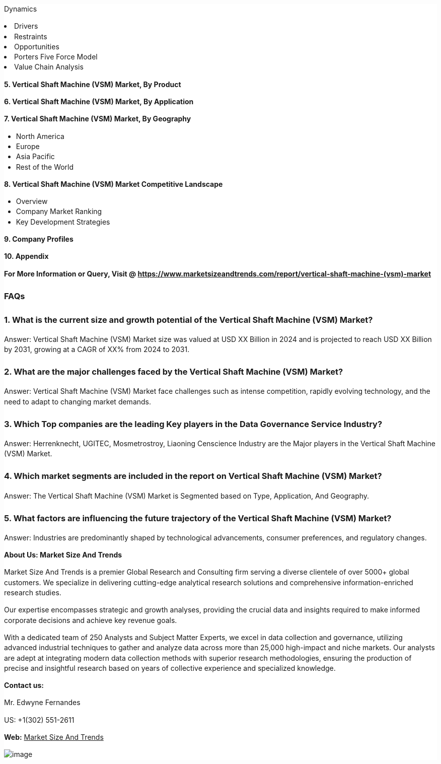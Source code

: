Dynamics</span></li><li><span class="">Drivers</span></li><li><span class="">Restraints</span></li><li><span class="">Opportunities</span></li><li><span class="">Porters Five Force Model</span></li><li><span class="">Value Chain Analysis</span></li></ul></div><div class="" data-test-id=""><p><strong><span class="">5. Vertical Shaft Machine (VSM) Market, By Product</span></strong></p></div><div class="" data-test-id=""><p><strong><span class="">6. Vertical Shaft Machine (VSM) Market, By Application</span></strong></p></div><div class="" data-test-id=""><p><strong><span class="">7. Vertical Shaft Machine (VSM) Market, By Geography</span></strong></p></div><div class="" data-test-id=""><ul><li><span class="">North America</span></li><li><span class="">Europe</span></li><li><span class="">Asia Pacific</span></li><li><span class="">Rest of the World</span></li></ul></div><div class="" data-test-id=""><p><strong><span class="">8. Vertical Shaft Machine (VSM) Market Competitive Landscape</span></strong></p></div><div class="" data-test-id=""><ul><li><span class="">Overview</span></li><li><span class="">Company Market Ranking</span></li><li><span class="">Key Development Strategies</span></li></ul></div><div class="" data-test-id=""><p><strong><span class="">9. Company Profiles</span></strong></p></div><div class="" data-test-id=""><p><strong><span class="">10. Appendix</span></strong></p></div><div class="" data-test-id=""><p><strong><span class="">For More Information or Query, Visit @ <a href="https://www.marketsizeandtrends.com/report/vertical-shaft-machine-(vsm)-market" target="_blank">https://www.marketsizeandtrends.com/report/vertical-shaft-machine-(vsm)-market</a></span></strong></p></div><div class="" data-test-id=""><div class="article-main__content" data-test-id="publishing-text-block"><h3><strong><span class="">FAQs</span></strong></h3></div><div class="article-main__content" data-test-id="publishing-text-block"><h3><span class="">1. What is the current size and growth potential of the Vertical Shaft Machine (VSM) Market?</span></h3></div><div class="article-main__content" data-test-id="publishing-text-block"><p><span class="font-[700]">Answer</span><span class="">: Vertical Shaft Machine (VSM) Market size was valued at USD XX Billion in 2024 and is projected to reach USD XX Billion by 2031, growing at a CAGR of XX% from 2024 to 2031.</span></p></div><div class="article-main__content" data-test-id="publishing-text-block"><h3><span class="">2. What are the major challenges faced by the Vertical Shaft Machine (VSM) Market?</span></h3></div><div class="article-main__content" data-test-id="publishing-text-block"><p><span class="font-[700]">Answer</span><span class="">: Vertical Shaft Machine (VSM) Market face challenges such as intense competition, rapidly evolving technology, and the need to adapt to changing market demands.</span></p></div><div class="article-main__content" data-test-id="publishing-text-block"><h3><span class="">3. Which Top companies are the leading Key players in the Data Governance Service Industry?</span></h3></div><div class="article-main__content" data-test-id="publishing-text-block"><p><span class="font-[700]">Answer</span><span class="">: Herrenknecht, UGITEC, Mosmetrostroy, Liaoning Censcience Industry are the Major players in the Vertical Shaft Machine (VSM) Market.</span></p></div><div class="article-main__content" data-test-id="publishing-text-block"><h3><span class="">4. Which market segments are included in the report on Vertical Shaft Machine (VSM) Market?</span></h3></div><div class="article-main__content" data-test-id="publishing-text-block"><p><span class="font-[700]">Answer</span><span class="">: The Vertical Shaft Machine (VSM) Market is Segmented based on Type, Application, And Geography.</span></p></div><div class="article-main__content" data-test-id="publishing-text-block"><h3><span class="">5. What factors are influencing the future trajectory of the Vertical Shaft Machine (VSM) Market?</span></h3></div><div class="article-main__content" data-test-id="publishing-text-block"><p><span class="font-[700]">Answer:</span><span class="">&nbsp;Industries are predominantly shaped by technological advancements, consumer preferences, and regulatory changes.</span></p></div><p><strong><span class="">About Us: Market Size And Trends</span></strong></p></div><div class="" data-test-id=""><p><span class="">Market Size And Trends is a premier Global Research and Consulting firm serving a diverse clientele of over 5000+ global customers. We specialize in delivering cutting-edge analytical research solutions and comprehensive information-enriched research studies.</span></p></div><div class="" data-test-id=""><p><span class="">Our expertise encompasses strategic and growth analyses, providing the crucial data and insights required to make informed corporate decisions and achieve key revenue goals.</span></p></div><div class="" data-test-id=""><p><span class="">With a dedicated team of 250 Analysts and Subject Matter Experts, we excel in data collection and governance, utilizing advanced industrial techniques to gather and analyze data across more than 25,000 high-impact and niche markets. Our analysts are adept at integrating modern data collection methods with superior research methodologies, ensuring the production of precise and insightful research based on years of collective experience and specialized knowledge.</span></p></div><div class="" data-test-id=""><p><strong><span class="">Contact us:</span></strong></p></div><div class="" data-test-id=""><p><span class="">Mr. Edwyne Fernandes</span></p></div><div class="" data-test-id=""><p><span class="">US: +1(302) 551-2611<br /></span></p><p><span class=""><strong>Web:</strong> <a href="https://www.marketsizeandtrends.com/" target="_blank">Market Size And Trends</a></span></p></div>
![image](https://github.com/user-attachments/assets/e8b2ebbc-e66c-4523-91f7-d775ee6ee0d3)
